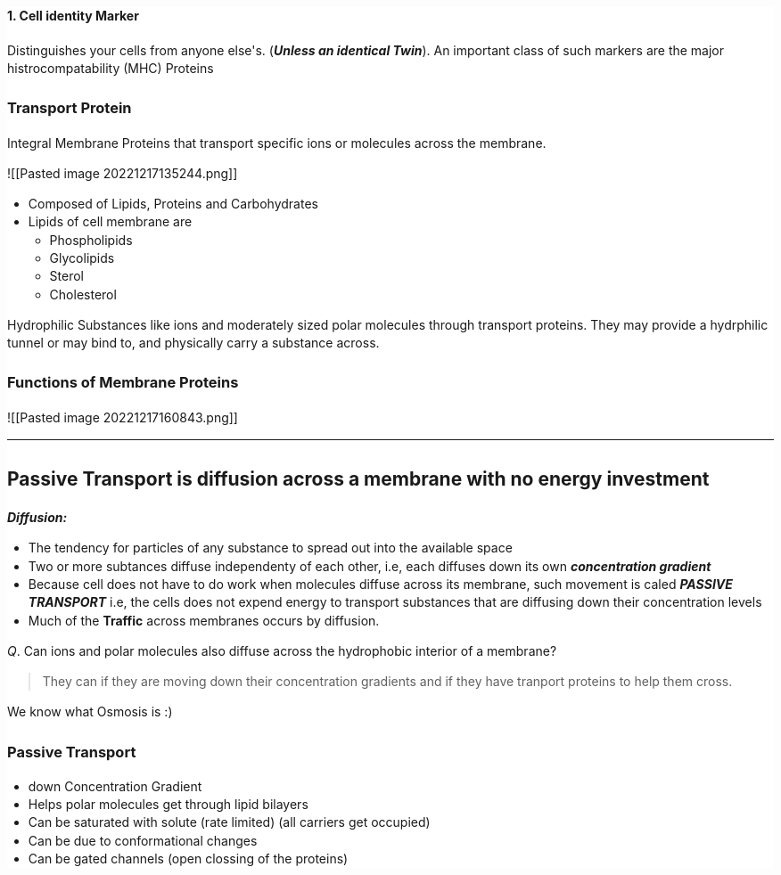 #### 1. Cell identity Marker
Distinguishes your cells from anyone else's. (***Unless an identical Twin***).
An important class of such markers are the major histrocompatability (MHC) Proteins


### Transport Protein
Integral Membrane Proteins that transport specific ions or molecules across the membrane.

![[Pasted image 20221217135244.png]]

- Composed of Lipids, Proteins and Carbohydrates
- Lipids of cell membrane are
  - Phospholipids
  - Glycolipids
  - Sterol 
  - Cholesterol

Hydrophilic Substances like ions and moderately sized polar molecules through transport proteins. They may provide a hydrphilic tunnel or may bind to, and physically carry a substance across.


### Functions of Membrane Proteins

![[Pasted image 20221217160843.png]]

-----

## Passive Transport is diffusion across a membrane with no energy investment

***Diffusion:*** 
- The tendency for particles of any substance to spread out into the available space
- Two or more subtances diffuse independenty of each other, i.e, each diffuses down its own ***concentration gradient***
- Because cell does not have to do work when molecules diffuse across its membrane, such movement is caled ***PASSIVE TRANSPORT***
  i.e, the cells does not expend energy to transport substances that are diffusing down their concentration levels
- Much of the **Traffic** across membranes occurs by diffusion.

$Q.$ Can ions and polar molecules also diffuse across the hydrophobic interior of a membrane?
> They can if they are moving down their concentration gradients and if they have tranport proteins to help them cross.

We know what Osmosis is :)

### Passive Transport
- down Concentration Gradient
- Helps polar molecules get through lipid bilayers
- Can be saturated with solute (rate limited) (all carriers get occupied)
- Can be due to conformational changes
- Can be gated channels (open clossing of the proteins)
